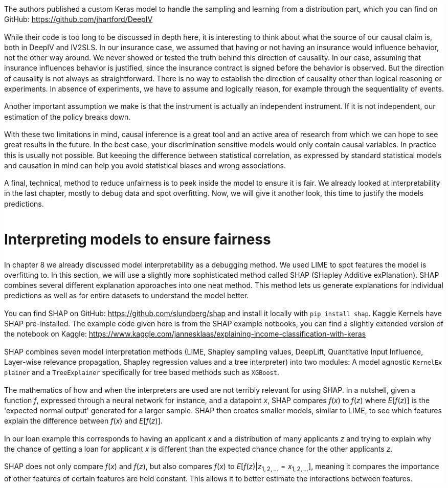 The authors published a custom Keras model to handle the sampling and learning from a distribution part, which you can find on GitHub: https://github.com/jhartford/DeepIV

While their code is too long to be discussed in depth here, it is interesting to think about what the source of our causal claim is, both in DeepIV and IV2SLS. In our insurance case, we assumed that having or not having an insurance would influence behavior, not the other way around. We never showed or tested the truth behind this direction of causality. In our case, assuming that insurance influences behavior is justified, since the insurance contract is signed before the behavior is observed. But the direction of causality is not always as straightforward. There is no way to establish the direction of causality other than logical reasoning or experiments. In absence of experiments, we have to assume and logically reason, for example through the sequentiality of events. 

Another important assumption we make is that the instrument is actually an independent instrument. If it is not independent, our estimation of the policy breaks down.

With these two limitations in mind, causal inference is a great tool and an active area of research from which we can hope to see great results in the future. In the best case, your discrimination sensitive models would only contain causal variables. In practice this is usually not possible. But keeping the difference between statistical correlation, as expressed by standard statistical models and causation in mind can help you avoid statistical biases and wrong associations. 

A final, technical, method to reduce unfairness is to peek inside the model to ensure it is fair. We already looked at interpretability in the last chapter, mostly to debug data and spot overfitting. Now, we will give it another look, this time to justify the models predictions.

# Interpreting models to ensure fairness
In chapter 8 we already discussed model interpretability as a debugging method. We used LIME to spot features the model is overfitting to. In this section, we will use a slightly more sophisticated method called SHAP (SHapley Additive exPlanation). SHAP combines several different explanation approaches into one neat method. This method lets us generate explanations for individual predictions as well as for entire datasets to understand the model better.

You can find SHAP on GitHub: https://github.com/slundberg/shap and install it locally with `pip install shap`. Kaggle Kernels have SHAP pre-installed. The example code given here is from the SHAP example notbooks, you can find a slightly extended version of the notebook on Kaggle: 
https://www.kaggle.com/jannesklaas/explaining-income-classification-with-keras 

SHAP combines seven model interpretation methods (LIME, Shapley sampling values, DeepLift, Quantitative Input Influence, Layer-wise relevance propagation, Shapley regression values and a tree interpreter) into two modules: A model agnostic `KernelExplainer` and a `TreeExplainer` specifically for tree based methods such as `XGBoost`.

The mathematics of how and when the interpreters are used are not terribly relevant for using SHAP. In a nutshell, given a function $f$, expressed through a neural network for instance, and a datapoint $x$, SHAP compares $f(x)$ to $f(z)$ where $E[f(z)]$ is the 'expected normal output' generated for a larger sample. SHAP then creates smaller models, similar to LIME, to see which features explain the difference between $f(x)$ and $E[f(z)]$.

In our loan example this corresponds to having an applicant $x$ and a distribution of many applicants $z$ and trying to explain why the chance of getting a loan for applicant $x$ is different than the expected chance chance for the other applicants $z$.

SHAP does not only compare $f(x)$ and $f(z)$, but also compares $f(x)$ to $E[f(z)|z_{1,2,...} = x_{1,2,...}]$, meaning it compares the importance of other features of certain features are held constant. This allows it to better estimate the interactions between features. 
